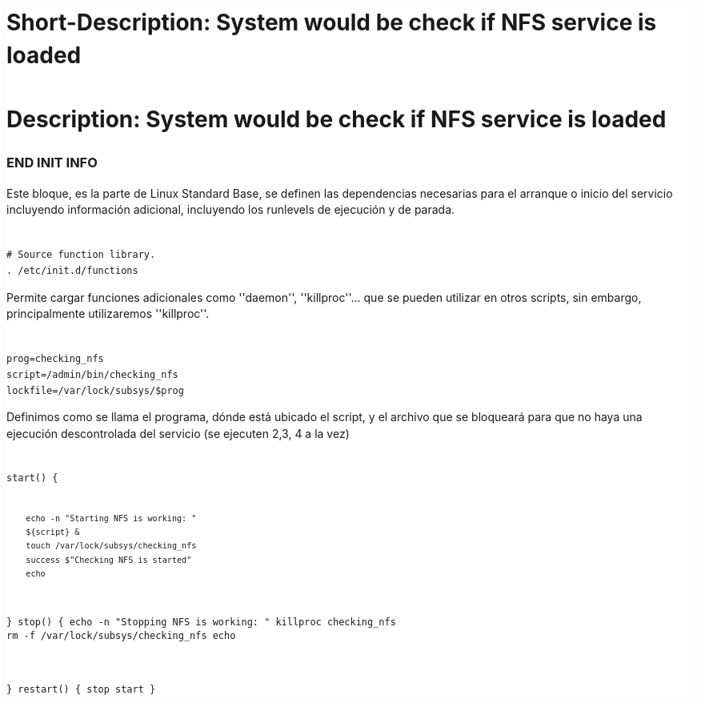 # Short-Description: System would be check if NFS service is loaded
# Description: System would be check if NFS service is loaded
### END INIT INFO
</code>

Este bloque, es la parte de Linux Standard Base, se definen las dependencias necesarias para el arranque o inicio del servicio incluyendo información adicional, incluyendo los runlevels de ejecución y de parada.

<code bash>
# Source function library.
. /etc/init.d/functions
</code>

Permite cargar funciones adicionales como ''daemon'', ''killproc''... que se pueden utilizar en otros scripts, sin embargo, principalmente utilizaremos ''killproc''.

<code bash>
prog=checking_nfs
script=/admin/bin/checking_nfs
lockfile=/var/lock/subsys/$prog
</code>

Definimos como se llama el programa, dónde está ubicado el script, y el archivo que se bloqueará para que no haya una ejecución descontrolada del servicio (se ejecuten 2,3, 4 a la vez)

<code bash>
start() {

        echo -n "Starting NFS is working: "
        ${script} &
        touch /var/lock/subsys/checking_nfs
        success $"Checking NFS is started"
        echo
        
}
stop() {
        echo -n "Stopping NFS is working: "
        killproc checking_nfs
        rm -f /var/lock/subsys/checking_nfs
        echo
        
}
restart() {
        stop
        start
}
</code>
